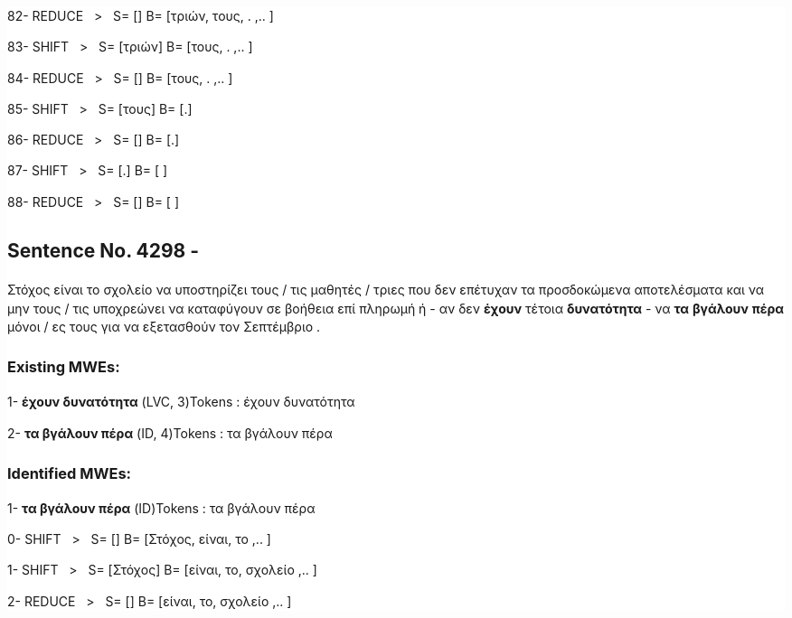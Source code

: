 

82- REDUCE&nbsp;&nbsp;&nbsp;>&nbsp;&nbsp;&nbsp;S= []   B= [τριών, τους, . ,.. ]



83- SHIFT&nbsp;&nbsp;&nbsp;>&nbsp;&nbsp;&nbsp;S= [τριών]   B= [τους, . ,.. ]



84- REDUCE&nbsp;&nbsp;&nbsp;>&nbsp;&nbsp;&nbsp;S= []   B= [τους, . ,.. ]



85- SHIFT&nbsp;&nbsp;&nbsp;>&nbsp;&nbsp;&nbsp;S= [τους]   B= [.]



86- REDUCE&nbsp;&nbsp;&nbsp;>&nbsp;&nbsp;&nbsp;S= []   B= [.]



87- SHIFT&nbsp;&nbsp;&nbsp;>&nbsp;&nbsp;&nbsp;S= [.]   B= [ ]



88- REDUCE&nbsp;&nbsp;&nbsp;>&nbsp;&nbsp;&nbsp;S= []   B= [ ]

## Sentence No. 4298 - 
Στόχος είναι το σχολείο να υποστηρίζει τους / τις μαθητές / τριες που δεν επέτυχαν τα προσδοκώμενα αποτελέσματα και να μην τους / τις υποχρεώνει να καταφύγουν σε βοήθεια επί πληρωμή ή - αν δεν **έχουν** τέτοια **δυνατότητα** - να **τα** **βγάλουν** **πέρα** μόνοι / ες τους για να εξετασθούν τον Σεπτέμβριο . 
### Existing MWEs: 
1- **έχουν δυνατότητα** (LVC, 3)Tokens : 
έχουν
δυνατότητα


2- **τα βγάλουν πέρα** (ID, 4)Tokens : 
τα
βγάλουν
πέρα


### Identified MWEs: 
1- **τα βγάλουν πέρα** (ID)Tokens : 
τα
βγάλουν
πέρα





0- SHIFT&nbsp;&nbsp;&nbsp;>&nbsp;&nbsp;&nbsp;S= []   B= [Στόχος, είναι, το ,.. ]



1- SHIFT&nbsp;&nbsp;&nbsp;>&nbsp;&nbsp;&nbsp;S= [Στόχος]   B= [είναι, το, σχολείο ,.. ]



2- REDUCE&nbsp;&nbsp;&nbsp;>&nbsp;&nbsp;&nbsp;S= []   B= [είναι, το, σχολείο ,.. ]
